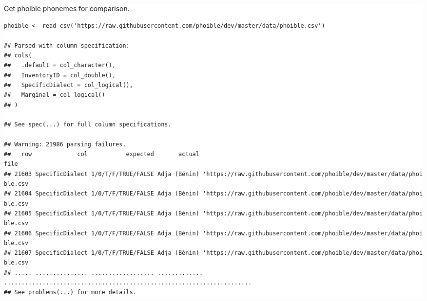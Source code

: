 Get phoible phonemes for comparison.

    phoible <- read_csv('https://raw.githubusercontent.com/phoible/dev/master/data/phoible.csv')

    ## Parsed with column specification:
    ## cols(
    ##   .default = col_character(),
    ##   InventoryID = col_double(),
    ##   SpecificDialect = col_logical(),
    ##   Marginal = col_logical()
    ## )

    ## See spec(...) for full column specifications.

    ## Warning: 21986 parsing failures.
    ##   row             col           expected       actual                                                                    file
    ## 21603 SpecificDialect 1/0/T/F/TRUE/FALSE Adja (Bénin) 'https://raw.githubusercontent.com/phoible/dev/master/data/phoible.csv'
    ## 21604 SpecificDialect 1/0/T/F/TRUE/FALSE Adja (Bénin) 'https://raw.githubusercontent.com/phoible/dev/master/data/phoible.csv'
    ## 21605 SpecificDialect 1/0/T/F/TRUE/FALSE Adja (Bénin) 'https://raw.githubusercontent.com/phoible/dev/master/data/phoible.csv'
    ## 21606 SpecificDialect 1/0/T/F/TRUE/FALSE Adja (Bénin) 'https://raw.githubusercontent.com/phoible/dev/master/data/phoible.csv'
    ## 21607 SpecificDialect 1/0/T/F/TRUE/FALSE Adja (Bénin) 'https://raw.githubusercontent.com/phoible/dev/master/data/phoible.csv'
    ## ..... ............... .................. ............. .......................................................................
    ## See problems(...) for more details.
